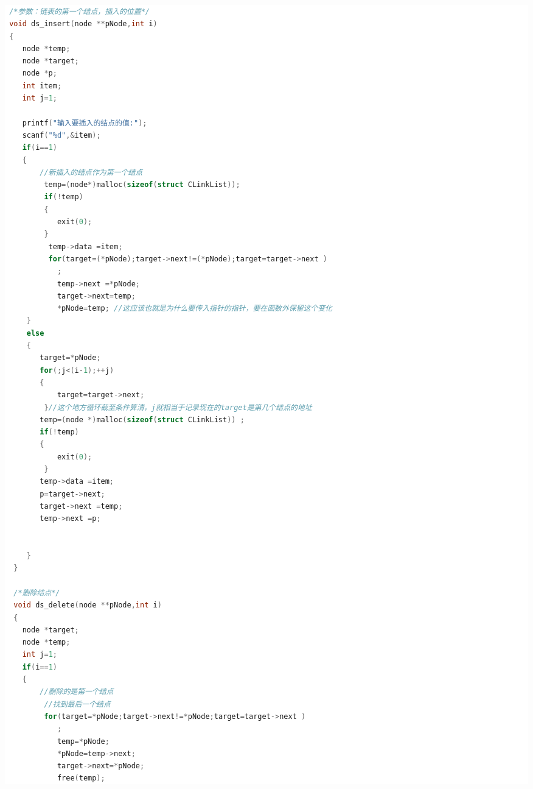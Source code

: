 ```c
 /*参数：链表的第一个结点，插入的位置*/
 void ds_insert(node **pNode,int i)
 {
 	node *temp;
 	node *target;
 	node *p;
 	int item;
 	int j=1;
 	
 	printf("输入要插入的结点的值:");
 	scanf("%d",&item);
 	if(i==1)
 	{
 		//新插入的结点作为第一个结点
		 temp=(node*)malloc(sizeof(struct CLinkList));
		 if(!temp)
		 {
		 	exit(0);
		 }
		  temp->data =item;
		  for(target=(*pNode);target->next!=(*pNode);target=target->next )
		  	;
			temp->next =*pNode;
			target->next=temp;
			*pNode=temp; //这应该也就是为什么要传入指针的指针，要在函数外保留这个变化 
	 }
	 else
	 {
	 	target=*pNode;
	 	for(;j<(i-1);++j)
	 	{
	 		target=target->next;
		 }//这个地方循环截至条件算清，j就相当于记录现在的target是第几个结点的地址 
	 	temp=(node *)malloc(sizeof(struct CLinkList)) ;
	 	if(!temp)
	 	{
	 		exit(0);
		 }
		temp->data =item;
		p=target->next;
		target->next =temp;
		temp->next =p;
	
	 	
	 }
  } 
  
  /*删除结点*/
  void ds_delete(node **pNode,int i)
  {
  	node *target;
  	node *temp;
  	int j=1;
  	if(i==1)
  	{
  		//删除的是第一个结点
		 //找到最后一个结点
		 for(target=*pNode;target->next!=*pNode;target=target->next )
		 	;
		 	temp=*pNode;
		 	*pNode=temp->next;
		 	target->next=*pNode;
		 	free(temp);
```